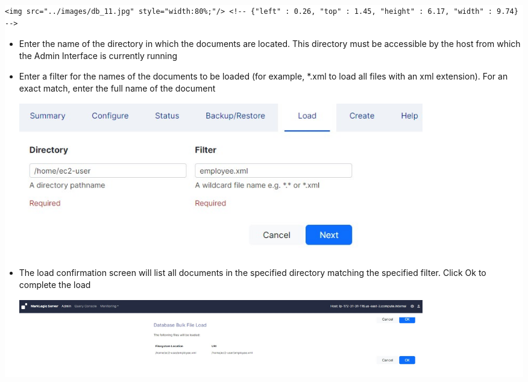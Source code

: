     <img src="../images/db_11.jpg" style="width:80%;"/> <!-- {"left" : 0.26, "top" : 1.45, "height" : 6.17, "width" : 9.74} -->

* Enter the name of the directory in which the documents are located. This directory must be accessible by the host from which the Admin Interface is currently running

* Enter a filter for the names of the documents to be loaded (for example, *.xml to load all files with an xml extension). For an exact match, enter the full name of the document

    <img src="../images/db_12.jpg" style="width:80%;"/> <!-- {"left" : 0.26, "top" : 1.45, "height" : 6.17, "width" : 9.74} -->

* The load confirmation screen will list all documents in the specified directory matching the specified filter. Click Ok to complete the load

    <img src="../images/db_13.jpg" style="width:80%;"/> <!-- {"left" : 0.26, "top" : 1.45, "height" : 6.17, "width" : 9.74} -->
